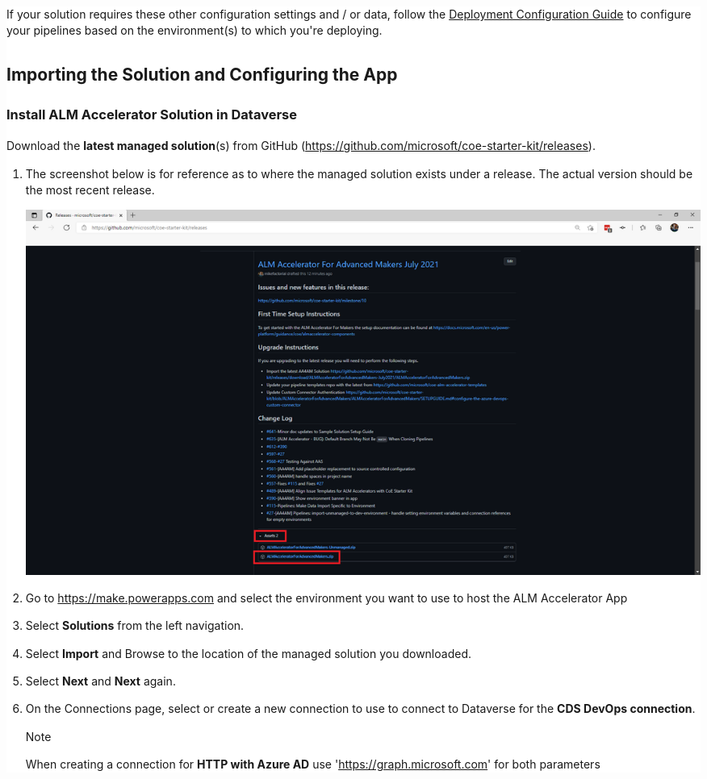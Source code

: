 If your solution requires these other configuration settings and / or data, follow the [Deployment Configuration Guide](setup-almacceleratorpowerplatform-deployment-config.md) to configure your pipelines based on the environment(s) to which you're deploying.

## Importing the Solution and Configuring the App

### Install ALM Accelerator Solution in Dataverse

Download the **latest managed solution**(s) from GitHub (<https://github.com/microsoft/coe-starter-kit/releases>).

1. The screenshot below is for reference as to where the managed solution exists under a release. The actual version should be the most recent release.

   ![GitHub Releases for ALM Accelerator for Power Platform](media/setup-almacceleratorpowerplatform/image-20210430150752479.png)

1. Go to <https://make.powerapps.com> and select the environment you want to use to host the ALM Accelerator App

1. Select **Solutions** from the left navigation.

1. Select **Import** and Browse to the location of the managed solution you downloaded.

1. Select **Next** and **Next** again.

1. On the Connections page, select or create a new connection to use to connect to Dataverse for the **CDS DevOps connection**.

    > [!NOTE]
    > When creating a connection for **HTTP with Azure AD** use 'https://graph.microsoft.com' for both parameters
